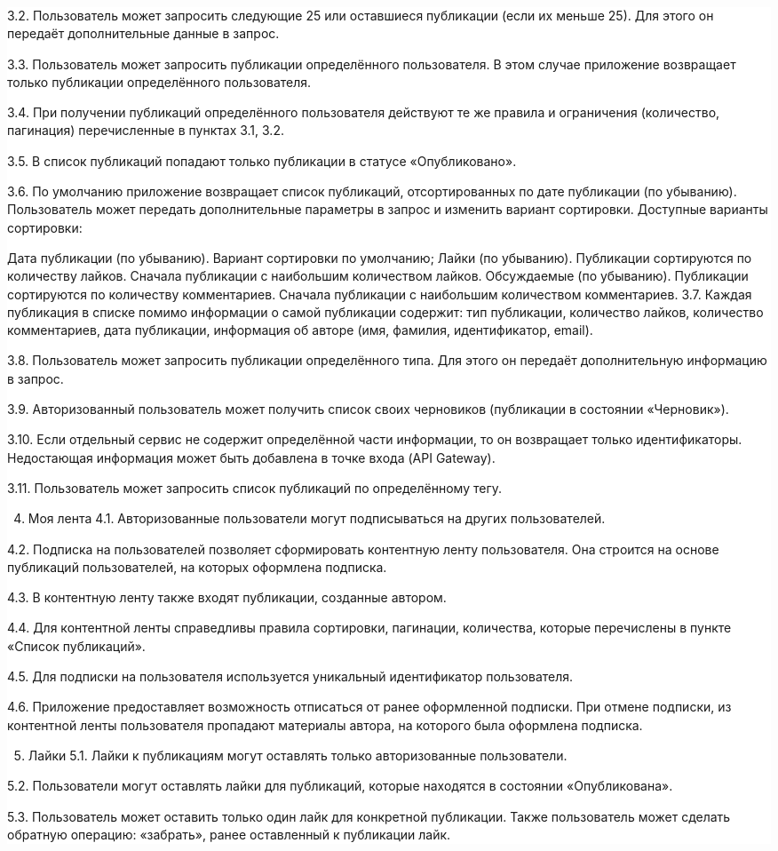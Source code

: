 3.2. Пользователь может запросить следующие 25 или оставшиеся публикации (если их меньше 25). Для этого он передаёт дополнительные данные в запрос.

3.3. Пользователь может запросить публикации определённого пользователя. В этом случае приложение возвращает только публикации определённого пользователя.

3.4. При получении публикаций определённого пользователя действуют те же правила и ограничения (количество, пагинация) перечисленные в пунктах 3.1, 3.2.

3.5. В список публикаций попадают только публикации в статусе «Опубликовано».

3.6. По умолчанию приложение возвращает список публикаций, отсортированных по дате публикации (по убыванию). Пользователь может передать дополнительные параметры в запрос и изменить вариант сортировки. Доступные варианты сортировки:

Дата публикации (по убыванию). Вариант сортировки по умолчанию;
Лайки (по убыванию). Публикации сортируются по количеству лайков. Сначала публикации с наибольшим количеством лайков.
Обсуждаемые (по убыванию). Публикации сортируются по количеству комментариев. Сначала публикации с наибольшим количеством комментариев.
3.7. Каждая публикация в списке помимо информации о самой публикации содержит: тип публикации, количество лайков, количество комментариев, дата публикации, информация об авторе (имя, фамилия, идентификатор, email).

3.8. Пользователь может запросить публикации определённого типа. Для этого он передаёт дополнительную информацию в запрос.

3.9. Авторизованный пользователь может получить список своих черновиков (публикации в состоянии «Черновик»).

3.10. Если отдельный сервис не содержит определённой части информации, то он возвращает только идентификаторы. Недостающая информация может быть добавлена в точке входа (API Gateway).

3.11. Пользователь может запросить список публикаций по определённому тегу.

4. Моя лента
4.1. Авторизованные пользователи могут подписываться на других пользователей.

4.2. Подписка на пользователей позволяет сформировать контентную ленту пользователя. Она строится на основе публикаций пользователей, на которых оформлена подписка.

4.3. В контентную ленту также входят публикации, созданные автором.

4.4. Для контентной ленты справедливы правила сортировки, пагинации, количества, которые перечислены в пункте «Список публикаций».

4.5. Для подписки на пользователя используется уникальный идентификатор пользователя.

4.6. Приложение предоставляет возможность отписаться от ранее оформленной подписки. При отмене подписки, из контентной ленты пользователя пропадают материалы автора, на которого была оформлена подписка.

5. Лайки
5.1. Лайки к публикациям могут оставлять только авторизованные пользователи.

5.2. Пользователи могут оставлять лайки для публикаций, которые находятся в состоянии «Опубликована».

5.3. Пользователь может оставить только один лайк для конкретной публикации. Также пользователь может сделать обратную операцию: «забрать», ранее оставленный к публикации лайк.
